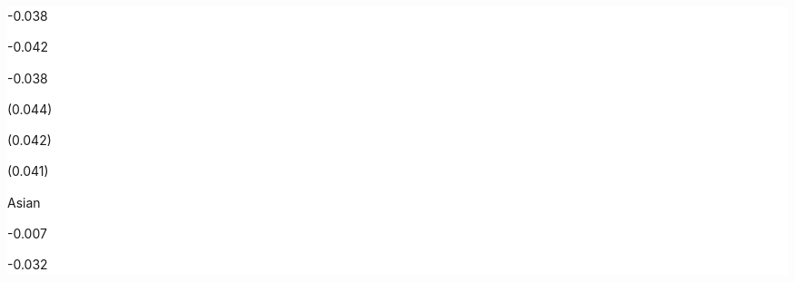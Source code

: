 <td>

\-0.038

</td>

<td>

\-0.042

</td>

<td>

\-0.038

</td>

</tr>

<tr>

<td style="text-align:left">

</td>

<td>

(0.044)

</td>

<td>

(0.042)

</td>

<td>

(0.041)

</td>

</tr>

<tr>

<td style="text-align:left">

Asian

</td>

<td>

\-0.007

</td>

<td>

\-0.032

</td>
